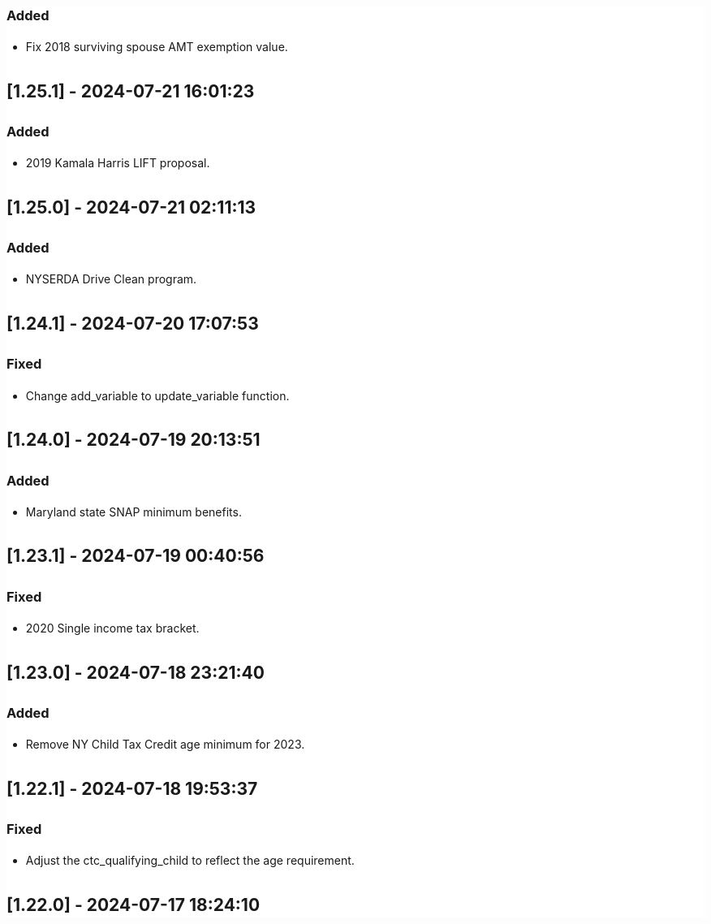 ### Added

- Fix 2018 surviving spouse AMT exemption value.

## [1.25.1] - 2024-07-21 16:01:23

### Added

- 2019 Kamala Harris LIFT proposal.

## [1.25.0] - 2024-07-21 02:11:13

### Added

- NYSERDA Drive Clean program.

## [1.24.1] - 2024-07-20 17:07:53

### Fixed

- Change add_variable to update_variable function.

## [1.24.0] - 2024-07-19 20:13:51

### Added

- Maryland state SNAP minimum benefits.

## [1.23.1] - 2024-07-19 00:40:56

### Fixed

- 2020 Single income tax bracket.

## [1.23.0] - 2024-07-18 23:21:40

### Added

- Remove NY Child Tax Credit age minimum for 2023.

## [1.22.1] - 2024-07-18 19:53:37

### Fixed

- Adjust the ctc_qualifying_child to reflect the age requirement.

## [1.22.0] - 2024-07-17 18:24:10
